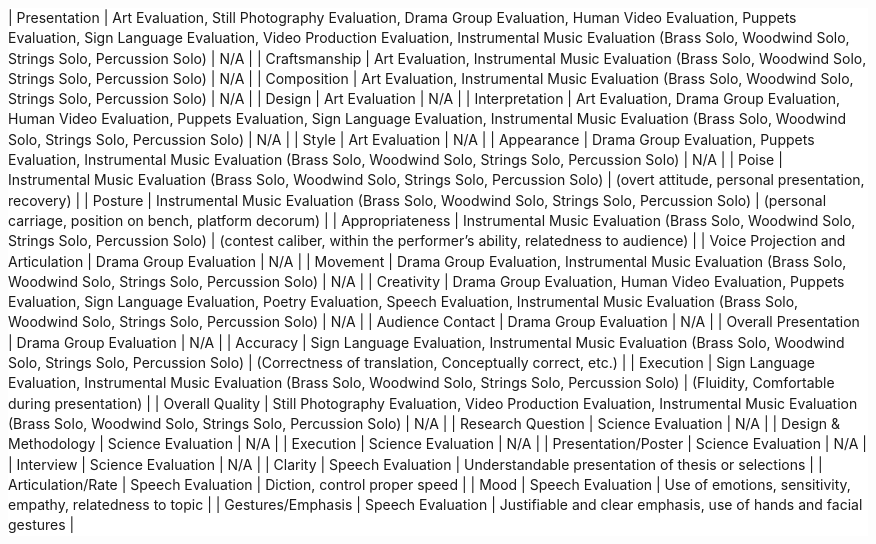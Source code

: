 | Presentation                                    | Art Evaluation, Still Photography Evaluation, Drama Group Evaluation, Human Video Evaluation, Puppets Evaluation, Sign Language Evaluation, Video Production Evaluation, Instrumental Music Evaluation (Brass Solo, Woodwind Solo, Strings Solo, Percussion Solo) | N/A                                                                    |
| Craftsmanship                                   | Art Evaluation, Instrumental Music Evaluation (Brass Solo, Woodwind Solo, Strings Solo, Percussion Solo) | N/A                                                                    |
| Composition                                    | Art Evaluation, Instrumental Music Evaluation (Brass Solo, Woodwind Solo, Strings Solo, Percussion Solo) | N/A                                                                    |
| Design                                         | Art Evaluation                                          | N/A                                                                    |
| Interpretation                                  | Art Evaluation, Drama Group Evaluation, Human Video Evaluation, Puppets Evaluation, Sign Language Evaluation, Instrumental Music Evaluation (Brass Solo, Woodwind Solo, Strings Solo, Percussion Solo) | N/A                                                                    |
| Style                                          | Art Evaluation                                          | N/A                                                                    |
| Appearance                                     | Drama Group Evaluation, Puppets Evaluation, Instrumental Music Evaluation (Brass Solo, Woodwind Solo, Strings Solo, Percussion Solo) | N/A                                                                    |
| Poise                                          | Instrumental Music Evaluation (Brass Solo, Woodwind Solo, Strings Solo, Percussion Solo) | (overt attitude, personal presentation, recovery)                      |
| Posture                                        | Instrumental Music Evaluation (Brass Solo, Woodwind Solo, Strings Solo, Percussion Solo) | (personal carriage, position on bench, platform decorum)              |
| Appropriateness                                 | Instrumental Music Evaluation (Brass Solo, Woodwind Solo, Strings Solo, Percussion Solo) | (contest caliber, within the performer’s ability, relatedness to audience) |
| Voice Projection and Articulation               | Drama Group Evaluation                                 | N/A                                                                    |
| Movement                                       | Drama Group Evaluation, Instrumental Music Evaluation (Brass Solo, Woodwind Solo, Strings Solo, Percussion Solo) | N/A                                                                    |
| Creativity                                     | Drama Group Evaluation, Human Video Evaluation, Puppets Evaluation, Sign Language Evaluation, Poetry Evaluation, Speech Evaluation, Instrumental Music Evaluation (Brass Solo, Woodwind Solo, Strings Solo, Percussion Solo) | N/A                                                                    |
| Audience Contact                               | Drama Group Evaluation                                 | N/A                                                                    |
| Overall Presentation                           | Drama Group Evaluation                                 | N/A                                                                    |
| Accuracy                                       | Sign Language Evaluation, Instrumental Music Evaluation (Brass Solo, Woodwind Solo, Strings Solo, Percussion Solo) | (Correctness of translation, Conceptually correct, etc.)              |
| Execution                                      | Sign Language Evaluation, Instrumental Music Evaluation (Brass Solo, Woodwind Solo, Strings Solo, Percussion Solo) | (Fluidity, Comfortable during presentation)                            |
| Overall Quality                                 | Still Photography Evaluation, Video Production Evaluation, Instrumental Music Evaluation (Brass Solo, Woodwind Solo, Strings Solo, Percussion Solo) | N/A                                                                    |
| Research Question                               | Science Evaluation                                     | N/A                                                                    |
| Design & Methodology                           | Science Evaluation                                     | N/A                                                                    |
| Execution                                      | Science Evaluation                                     | N/A                                                                    |
| Presentation/Poster                            | Science Evaluation                                     | N/A                                                                    |
| Interview                                       | Science Evaluation                                     | N/A                                                                    |
| Clarity                                        | Speech Evaluation                                      | Understandable presentation of thesis or selections                    |
| Articulation/Rate                              | Speech Evaluation                                      | Diction, control proper speed                                          |
| Mood                                           | Speech Evaluation                                      | Use of emotions, sensitivity, empathy, relatedness to topic           |
| Gestures/Emphasis                              | Speech Evaluation                                      | Justifiable and clear emphasis, use of hands and facial gestures      |